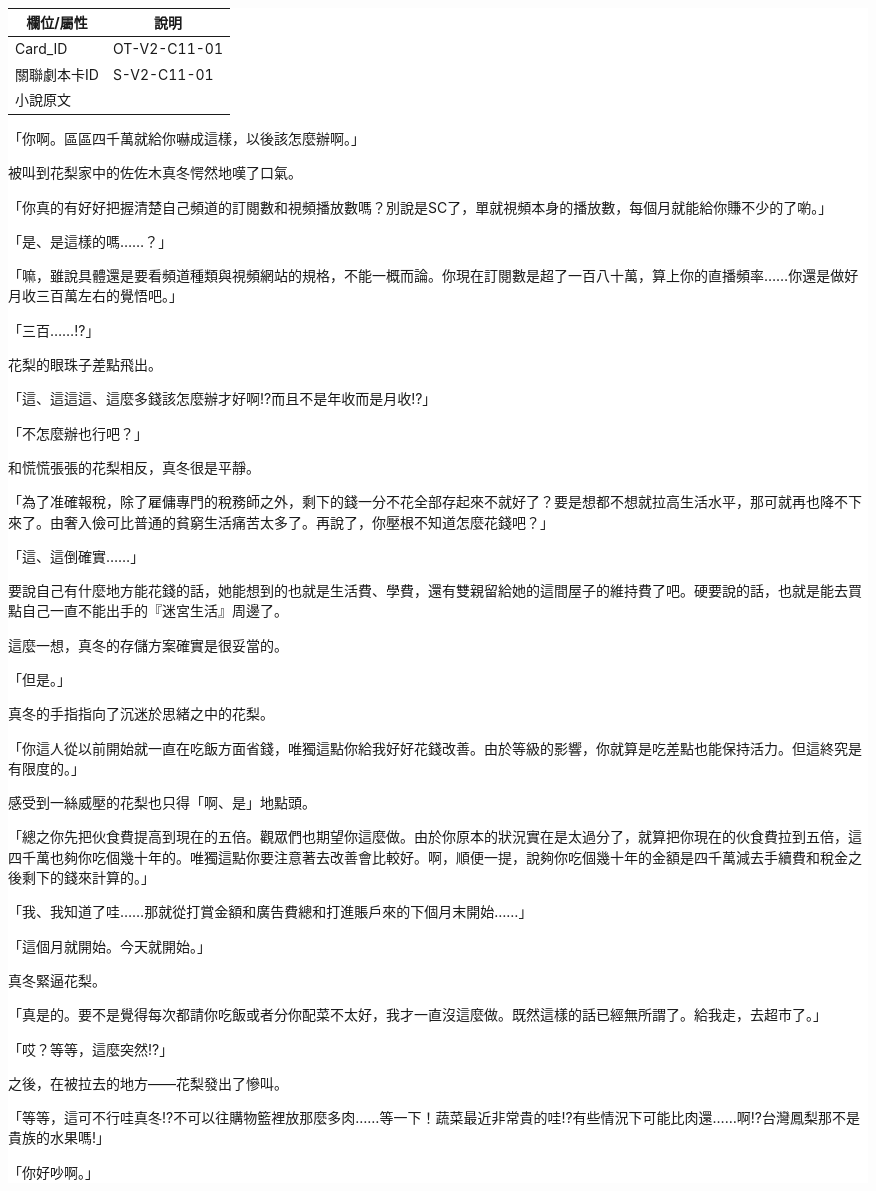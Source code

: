 | 欄位/屬性 | 說明 |
|---|---|
| Card_ID | OT-V2-C11-01 |
| 關聯劇本卡ID | S-V2-C11-01 |
| 小說原文 |
「你啊。區區四千萬就給你嚇成這樣，以後該怎麼辦啊。」

被叫到花梨家中的佐佐木真冬愕然地嘆了口氣。

「你真的有好好把握清楚自己頻道的訂閱數和視頻播放數嗎？別說是SC了，單就視頻本身的播放數，每個月就能給你賺不少的了喲。」

「是、是這樣的嗎……？」

「嘛，雖說具體還是要看頻道種類與視頻網站的規格，不能一概而論。你現在訂閱數是超了一百八十萬，算上你的直播頻率……你還是做好月收三百萬左右的覺悟吧。」

「三百……!?」

花梨的眼珠子差點飛出。

「這、這這這、這麼多錢該怎麼辦才好啊!?而且不是年收而是月收!?」

「不怎麼辦也行吧？」

和慌慌張張的花梨相反，真冬很是平靜。

「為了准確報稅，除了雇傭專門的稅務師之外，剩下的錢一分不花全部存起來不就好了？要是想都不想就拉高生活水平，那可就再也降不下來了。由奢入儉可比普通的貧窮生活痛苦太多了。再說了，你壓根不知道怎麼花錢吧？」

「這、這倒確實……」

要說自己有什麼地方能花錢的話，她能想到的也就是生活費、學費，還有雙親留給她的這間屋子的維持費了吧。硬要說的話，也就是能去買點自己一直不能出手的『迷宮生活』周邊了。

這麼一想，真冬的存儲方案確實是很妥當的。

「但是。」

真冬的手指指向了沉迷於思緒之中的花梨。

「你這人從以前開始就一直在吃飯方面省錢，唯獨這點你給我好好花錢改善。由於等級的影響，你就算是吃差點也能保持活力。但這終究是有限度的。」

感受到一絲威壓的花梨也只得「啊、是」地點頭。

「總之你先把伙食費提高到現在的五倍。觀眾們也期望你這麼做。由於你原本的狀況實在是太過分了，就算把你現在的伙食費拉到五倍，這四千萬也夠你吃個幾十年的。唯獨這點你要注意著去改善會比較好。啊，順便一提，說夠你吃個幾十年的金額是四千萬減去手續費和稅金之後剩下的錢來計算的。」

「我、我知道了哇……那就從打賞金額和廣告費總和打進賬戶來的下個月末開始……」

「這個月就開始。今天就開始。」

真冬緊逼花梨。

「真是的。要不是覺得每次都請你吃飯或者分你配菜不太好，我才一直沒這麼做。既然這樣的話已經無所謂了。給我走，去超市了。」

「哎？等等，這麼突然!?」

之後，在被拉去的地方——花梨發出了慘叫。

「等等，這可不行哇真冬!?不可以往購物籃裡放那麼多肉……等一下！蔬菜最近非常貴的哇!?有些情況下可能比肉還……啊!?台灣鳳梨那不是貴族的水果嗎!」

「你好吵啊。」
